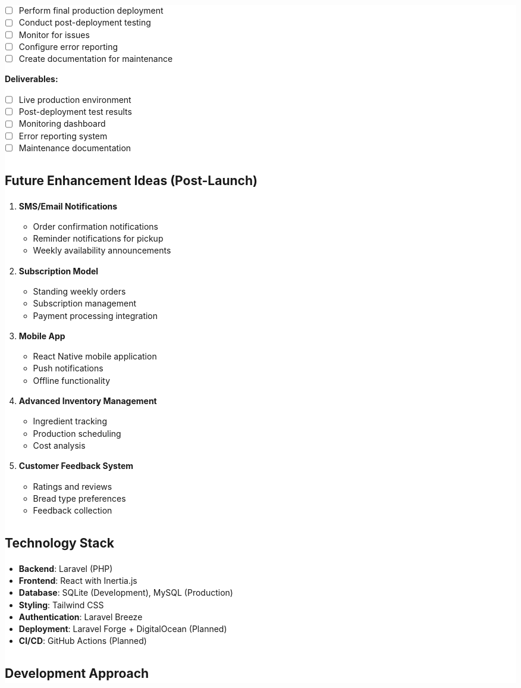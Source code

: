 -   [ ] Perform final production deployment
-   [ ] Conduct post-deployment testing
-   [ ] Monitor for issues
-   [ ] Configure error reporting
-   [ ] Create documentation for maintenance

**Deliverables:**

-   [ ] Live production environment
-   [ ] Post-deployment test results
-   [ ] Monitoring dashboard
-   [ ] Error reporting system
-   [ ] Maintenance documentation

## Future Enhancement Ideas (Post-Launch)

1. **SMS/Email Notifications**

    - Order confirmation notifications
    - Reminder notifications for pickup
    - Weekly availability announcements

2. **Subscription Model**

    - Standing weekly orders
    - Subscription management
    - Payment processing integration

3. **Mobile App**

    - React Native mobile application
    - Push notifications
    - Offline functionality

4. **Advanced Inventory Management**

    - Ingredient tracking
    - Production scheduling
    - Cost analysis

5. **Customer Feedback System**
    - Ratings and reviews
    - Bread type preferences
    - Feedback collection

## Technology Stack

-   **Backend**: Laravel (PHP)
-   **Frontend**: React with Inertia.js
-   **Database**: SQLite (Development), MySQL (Production)
-   **Styling**: Tailwind CSS
-   **Authentication**: Laravel Breeze
-   **Deployment**: Laravel Forge + DigitalOcean (Planned)
-   **CI/CD**: GitHub Actions (Planned)

## Development Approach
